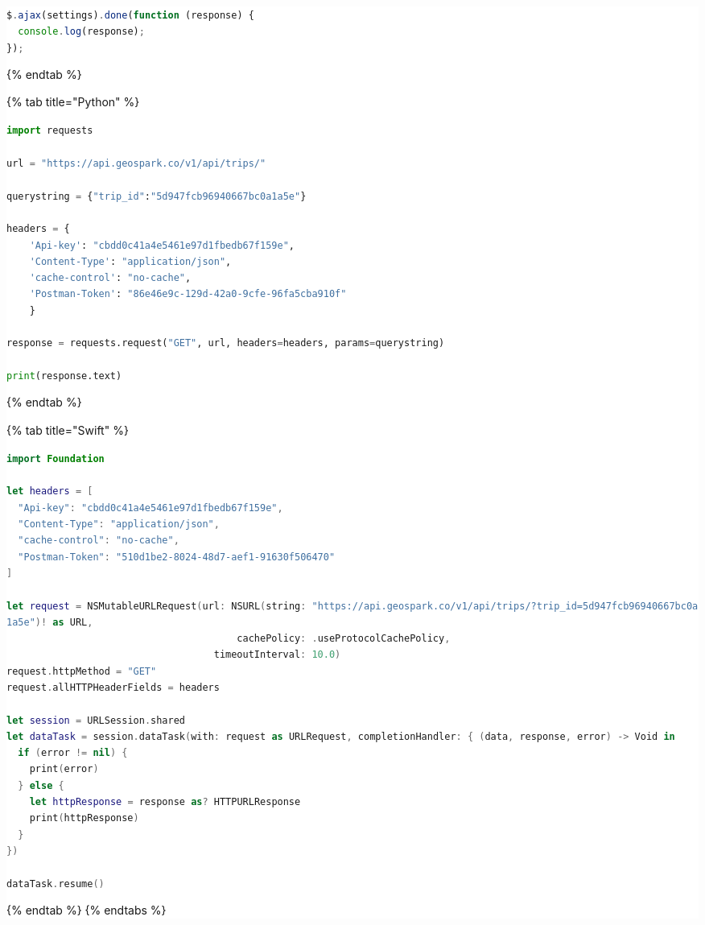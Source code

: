 ```javascript
$.ajax(settings).done(function (response) {
  console.log(response);
});
```
{% endtab %}

{% tab title="Python" %}
```python
import requests

url = "https://api.geospark.co/v1/api/trips/"

querystring = {"trip_id":"5d947fcb96940667bc0a1a5e"}

headers = {
    'Api-key': "cbdd0c41a4e5461e97d1fbedb67f159e",
    'Content-Type': "application/json",
    'cache-control': "no-cache",
    'Postman-Token': "86e46e9c-129d-42a0-9cfe-96fa5cba910f"
    }

response = requests.request("GET", url, headers=headers, params=querystring)

print(response.text)
```
{% endtab %}

{% tab title="Swift" %}
```swift
import Foundation

let headers = [
  "Api-key": "cbdd0c41a4e5461e97d1fbedb67f159e",
  "Content-Type": "application/json",
  "cache-control": "no-cache",
  "Postman-Token": "510d1be2-8024-48d7-aef1-91630f506470"
]

let request = NSMutableURLRequest(url: NSURL(string: "https://api.geospark.co/v1/api/trips/?trip_id=5d947fcb96940667bc0a1a5e")! as URL,
                                        cachePolicy: .useProtocolCachePolicy,
                                    timeoutInterval: 10.0)
request.httpMethod = "GET"
request.allHTTPHeaderFields = headers

let session = URLSession.shared
let dataTask = session.dataTask(with: request as URLRequest, completionHandler: { (data, response, error) -> Void in
  if (error != nil) {
    print(error)
  } else {
    let httpResponse = response as? HTTPURLResponse
    print(httpResponse)
  }
})

dataTask.resume()
```
{% endtab %}
{% endtabs %}

